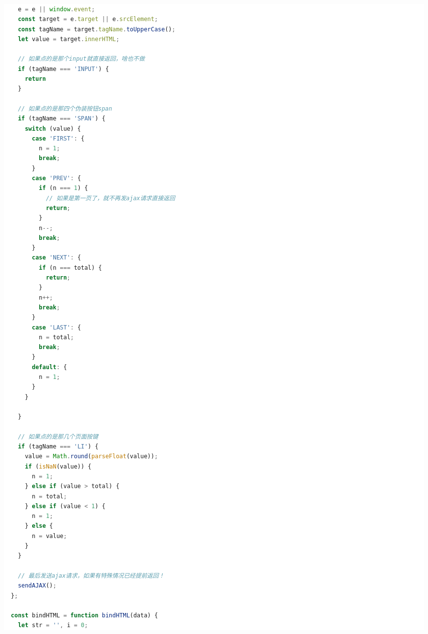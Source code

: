 ```js
    e = e || window.event;
    const target = e.target || e.srcElement;
    const tagName = target.tagName.toUpperCase();
    let value = target.innerHTML;
    
    // 如果点的是那个input就直接返回，啥也不做
    if (tagName === 'INPUT') {
      return
    }
    
    // 如果点的是那四个伪装按钮span
    if (tagName === 'SPAN') {
      switch (value) {
        case 'FIRST': {
          n = 1;
          break;
        }
        case 'PREV': {
          if (n === 1) {
            // 如果是第一页了，就不再发ajax请求直接返回
            return;
          }
          n--;
          break;
        }
        case 'NEXT': {
          if (n === total) {
            return;
          }
          n++;
          break;
        }
        case 'LAST': {
          n = total;
          break;
        }
        default: {
          n = 1;
        }
      }
      
    }
    
    // 如果点的是那几个页面按键
    if (tagName === 'LI') {
      value = Math.round(parseFloat(value));
      if (isNaN(value)) {
        n = 1;
      } else if (value > total) {
        n = total;
      } else if (value < 1) {
        n = 1;
      } else {
        n = value;
      }
    }
    
    // 最后发送ajax请求，如果有特殊情况已经提前返回！
    sendAJAX();
  };
  
  const bindHTML = function bindHTML(data) {
    let str = '', i = 0;
```